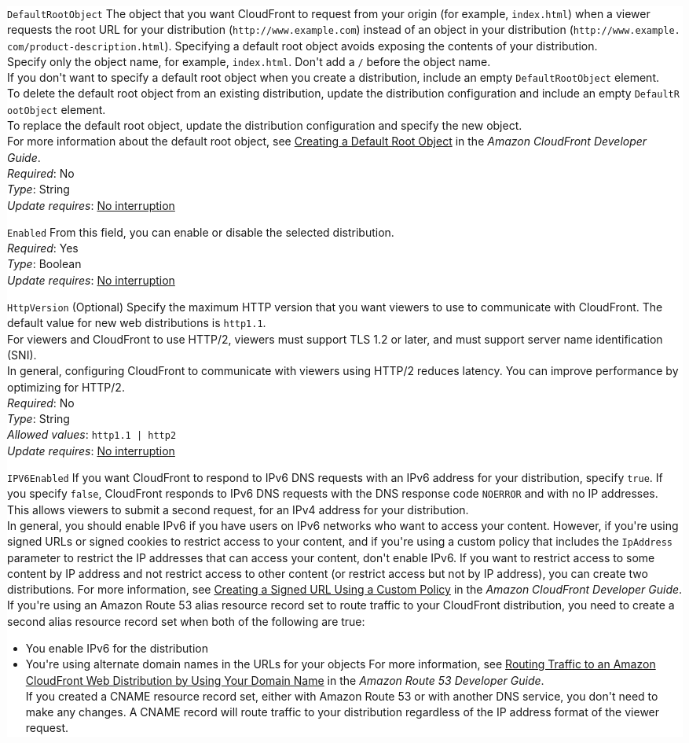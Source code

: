 `DefaultRootObject`  <a name="cfn-cloudfront-distribution-distributionconfig-defaultrootobject"></a>
The object that you want CloudFront to request from your origin \(for example, `index.html`\) when a viewer requests the root URL for your distribution \(`http://www.example.com`\) instead of an object in your distribution \(`http://www.example.com/product-description.html`\)\. Specifying a default root object avoids exposing the contents of your distribution\.  
Specify only the object name, for example, `index.html`\. Don't add a `/` before the object name\.  
If you don't want to specify a default root object when you create a distribution, include an empty `DefaultRootObject` element\.  
To delete the default root object from an existing distribution, update the distribution configuration and include an empty `DefaultRootObject` element\.  
To replace the default root object, update the distribution configuration and specify the new object\.  
For more information about the default root object, see [Creating a Default Root Object](https://docs.aws.amazon.com/AmazonCloudFront/latest/DeveloperGuide/DefaultRootObject.html) in the *Amazon CloudFront Developer Guide*\.  
*Required*: No  
*Type*: String  
*Update requires*: [No interruption](https://docs.aws.amazon.com/AWSCloudFormation/latest/UserGuide/using-cfn-updating-stacks-update-behaviors.html#update-no-interrupt)

`Enabled`  <a name="cfn-cloudfront-distribution-distributionconfig-enabled"></a>
From this field, you can enable or disable the selected distribution\.  
*Required*: Yes  
*Type*: Boolean  
*Update requires*: [No interruption](https://docs.aws.amazon.com/AWSCloudFormation/latest/UserGuide/using-cfn-updating-stacks-update-behaviors.html#update-no-interrupt)

`HttpVersion`  <a name="cfn-cloudfront-distribution-distributionconfig-httpversion"></a>
\(Optional\) Specify the maximum HTTP version that you want viewers to use to communicate with CloudFront\. The default value for new web distributions is `http1.1`\.  
For viewers and CloudFront to use HTTP/2, viewers must support TLS 1\.2 or later, and must support server name identification \(SNI\)\.  
In general, configuring CloudFront to communicate with viewers using HTTP/2 reduces latency\. You can improve performance by optimizing for HTTP/2\.  
*Required*: No  
*Type*: String  
*Allowed values*: `http1.1 | http2`  
*Update requires*: [No interruption](https://docs.aws.amazon.com/AWSCloudFormation/latest/UserGuide/using-cfn-updating-stacks-update-behaviors.html#update-no-interrupt)

`IPV6Enabled`  <a name="cfn-cloudfront-distribution-distributionconfig-ipv6enabled"></a>
If you want CloudFront to respond to IPv6 DNS requests with an IPv6 address for your distribution, specify `true`\. If you specify `false`, CloudFront responds to IPv6 DNS requests with the DNS response code `NOERROR` and with no IP addresses\. This allows viewers to submit a second request, for an IPv4 address for your distribution\.   
In general, you should enable IPv6 if you have users on IPv6 networks who want to access your content\. However, if you're using signed URLs or signed cookies to restrict access to your content, and if you're using a custom policy that includes the `IpAddress` parameter to restrict the IP addresses that can access your content, don't enable IPv6\. If you want to restrict access to some content by IP address and not restrict access to other content \(or restrict access but not by IP address\), you can create two distributions\. For more information, see [Creating a Signed URL Using a Custom Policy](https://docs.aws.amazon.com/AmazonCloudFront/latest/DeveloperGuide/private-content-creating-signed-url-custom-policy.html) in the *Amazon CloudFront Developer Guide*\.  
If you're using an Amazon Route 53 alias resource record set to route traffic to your CloudFront distribution, you need to create a second alias resource record set when both of the following are true:  
+ You enable IPv6 for the distribution
+ You're using alternate domain names in the URLs for your objects
For more information, see [Routing Traffic to an Amazon CloudFront Web Distribution by Using Your Domain Name](https://docs.aws.amazon.com/Route53/latest/DeveloperGuide/routing-to-cloudfront-distribution.html) in the *Amazon Route 53 Developer Guide*\.  
If you created a CNAME resource record set, either with Amazon Route 53 or with another DNS service, you don't need to make any changes\. A CNAME record will route traffic to your distribution regardless of the IP address format of the viewer request\.  